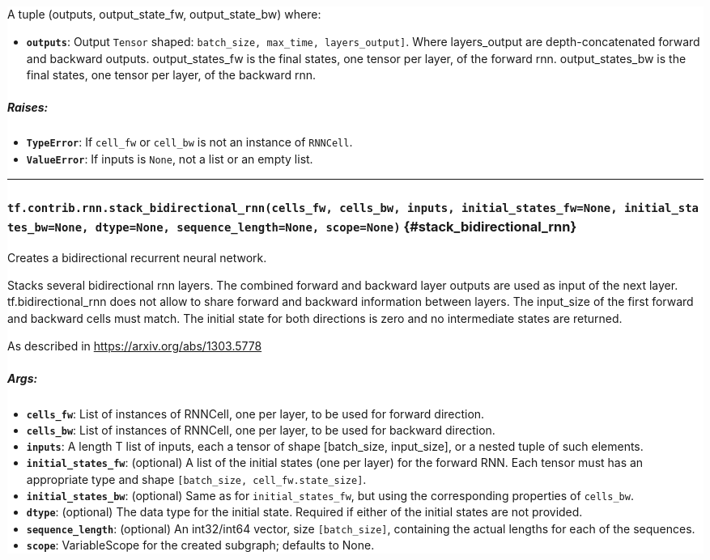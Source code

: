   A tuple (outputs, output_state_fw, output_state_bw) where:

*  <b>`outputs`</b>: Output `Tensor` shaped:
      `batch_size, max_time, layers_output]`. Where layers_output
      are depth-concatenated forward and backward outputs.
    output_states_fw is the final states, one tensor per layer,
      of the forward rnn.
    output_states_bw is the final states, one tensor per layer,
      of the backward rnn.

##### Raises:


*  <b>`TypeError`</b>: If `cell_fw` or `cell_bw` is not an instance of `RNNCell`.
*  <b>`ValueError`</b>: If inputs is `None`, not a list or an empty list.


- - -

### `tf.contrib.rnn.stack_bidirectional_rnn(cells_fw, cells_bw, inputs, initial_states_fw=None, initial_states_bw=None, dtype=None, sequence_length=None, scope=None)` {#stack_bidirectional_rnn}

Creates a bidirectional recurrent neural network.

Stacks several bidirectional rnn layers. The combined forward and backward
layer outputs are used as input of the next layer. tf.bidirectional_rnn
does not allow to share forward and backward information between layers.
The input_size of the first forward and backward cells must match.
The initial state for both directions is zero and no intermediate states
are returned.

As described in https://arxiv.org/abs/1303.5778

##### Args:


*  <b>`cells_fw`</b>: List of instances of RNNCell, one per layer,
    to be used for forward direction.
*  <b>`cells_bw`</b>: List of instances of RNNCell, one per layer,
    to be used for backward direction.
*  <b>`inputs`</b>: A length T list of inputs, each a tensor of shape
    [batch_size, input_size], or a nested tuple of such elements.
*  <b>`initial_states_fw`</b>: (optional) A list of the initial states (one per layer)
    for the forward RNN.
    Each tensor must has an appropriate type and shape
    `[batch_size, cell_fw.state_size]`.
*  <b>`initial_states_bw`</b>: (optional) Same as for `initial_states_fw`, but using
    the corresponding properties of `cells_bw`.
*  <b>`dtype`</b>: (optional) The data type for the initial state.  Required if
    either of the initial states are not provided.
*  <b>`sequence_length`</b>: (optional) An int32/int64 vector, size `[batch_size]`,
    containing the actual lengths for each of the sequences.
*  <b>`scope`</b>: VariableScope for the created subgraph; defaults to None.
